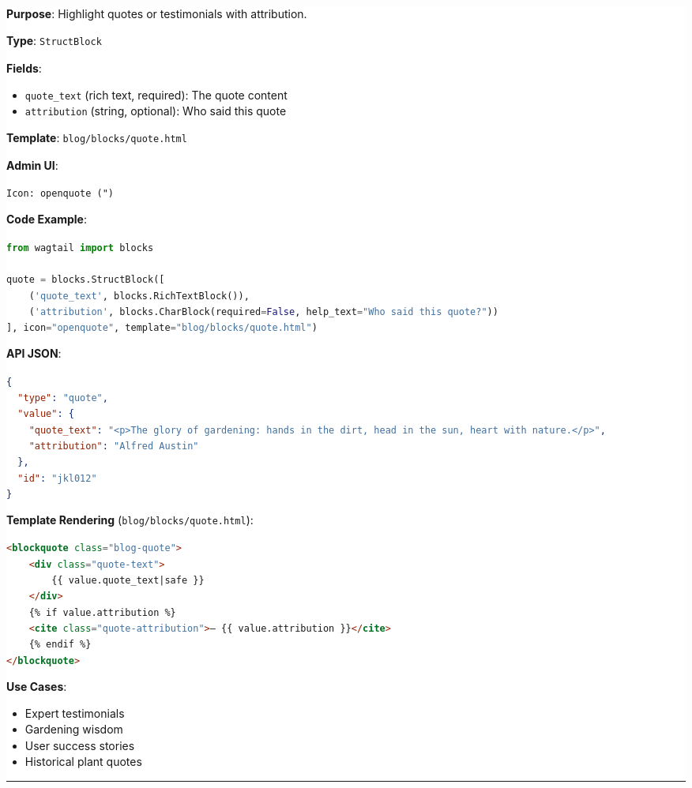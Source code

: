 **Purpose**: Highlight quotes or testimonials with attribution.

**Type**: `StructBlock`

**Fields**:
- `quote_text` (rich text, required): The quote content
- `attribution` (string, optional): Who said this quote

**Template**: `blog/blocks/quote.html`

**Admin UI**:
```
Icon: openquote (")
```

**Code Example**:
```python
from wagtail import blocks

quote = blocks.StructBlock([
    ('quote_text', blocks.RichTextBlock()),
    ('attribution', blocks.CharBlock(required=False, help_text="Who said this quote?"))
], icon="openquote", template="blog/blocks/quote.html")
```

**API JSON**:
```json
{
  "type": "quote",
  "value": {
    "quote_text": "<p>The glory of gardening: hands in the dirt, head in the sun, heart with nature.</p>",
    "attribution": "Alfred Austin"
  },
  "id": "jkl012"
}
```

**Template Rendering** (`blog/blocks/quote.html`):
```html
<blockquote class="blog-quote">
    <div class="quote-text">
        {{ value.quote_text|safe }}
    </div>
    {% if value.attribution %}
    <cite class="quote-attribution">— {{ value.attribution }}</cite>
    {% endif %}
</blockquote>
```

**Use Cases**:
- Expert testimonials
- Gardening wisdom
- User success stories
- Historical plant quotes

---
